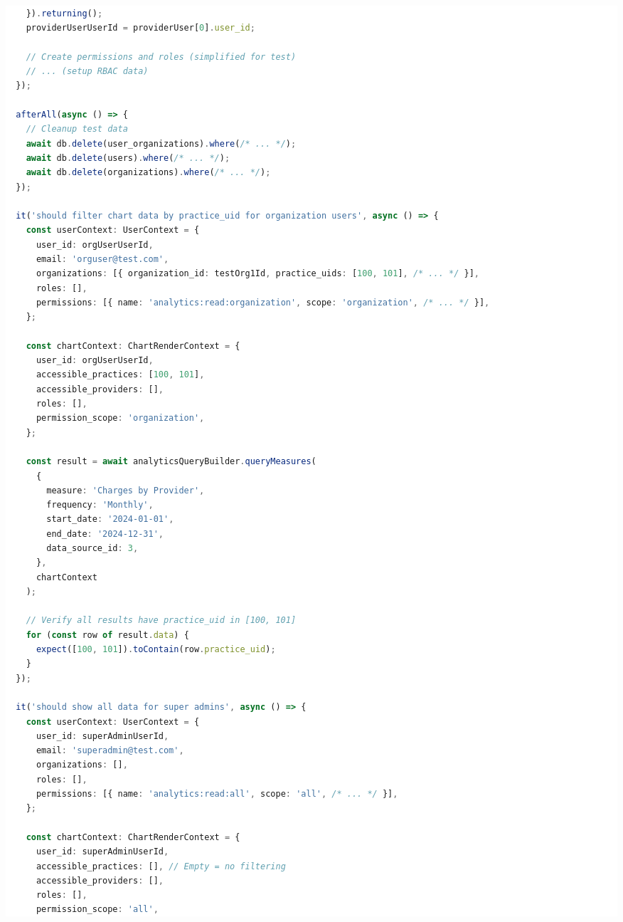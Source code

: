 ```typescript
    }).returning();
    providerUserUserId = providerUser[0].user_id;

    // Create permissions and roles (simplified for test)
    // ... (setup RBAC data)
  });

  afterAll(async () => {
    // Cleanup test data
    await db.delete(user_organizations).where(/* ... */);
    await db.delete(users).where(/* ... */);
    await db.delete(organizations).where(/* ... */);
  });

  it('should filter chart data by practice_uid for organization users', async () => {
    const userContext: UserContext = {
      user_id: orgUserUserId,
      email: 'orguser@test.com',
      organizations: [{ organization_id: testOrg1Id, practice_uids: [100, 101], /* ... */ }],
      roles: [],
      permissions: [{ name: 'analytics:read:organization', scope: 'organization', /* ... */ }],
    };

    const chartContext: ChartRenderContext = {
      user_id: orgUserUserId,
      accessible_practices: [100, 101],
      accessible_providers: [],
      roles: [],
      permission_scope: 'organization',
    };

    const result = await analyticsQueryBuilder.queryMeasures(
      {
        measure: 'Charges by Provider',
        frequency: 'Monthly',
        start_date: '2024-01-01',
        end_date: '2024-12-31',
        data_source_id: 3,
      },
      chartContext
    );

    // Verify all results have practice_uid in [100, 101]
    for (const row of result.data) {
      expect([100, 101]).toContain(row.practice_uid);
    }
  });

  it('should show all data for super admins', async () => {
    const userContext: UserContext = {
      user_id: superAdminUserId,
      email: 'superadmin@test.com',
      organizations: [],
      roles: [],
      permissions: [{ name: 'analytics:read:all', scope: 'all', /* ... */ }],
    };

    const chartContext: ChartRenderContext = {
      user_id: superAdminUserId,
      accessible_practices: [], // Empty = no filtering
      accessible_providers: [],
      roles: [],
      permission_scope: 'all',
```